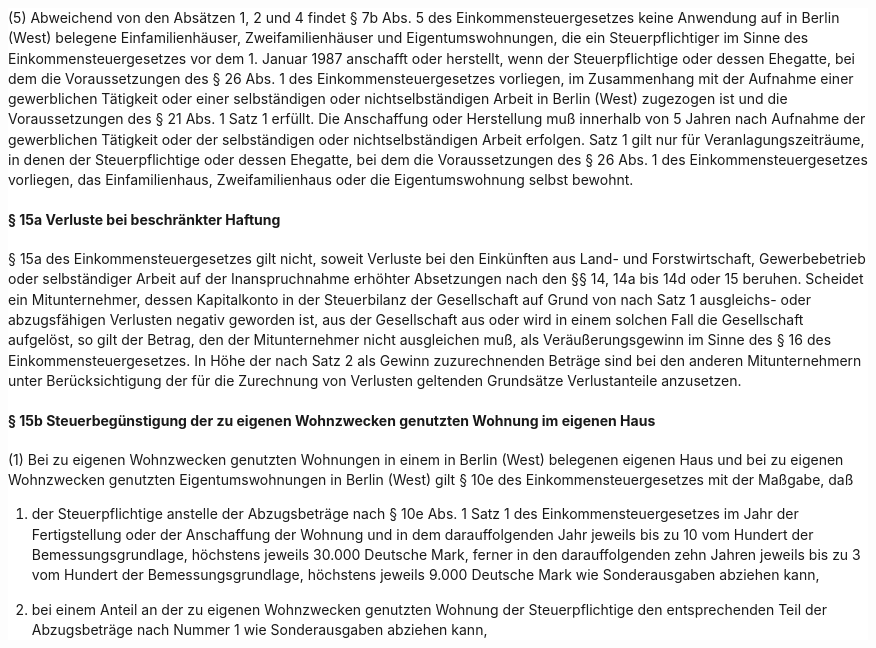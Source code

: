 (5) Abweichend von den Absätzen 1, 2 und 4 findet § 7b Abs. 5 des
Einkommensteuergesetzes keine Anwendung auf in Berlin (West) belegene
Einfamilienhäuser, Zweifamilienhäuser und Eigentumswohnungen, die ein
Steuerpflichtiger im Sinne des Einkommensteuergesetzes vor dem 1.
Januar 1987 anschafft oder herstellt, wenn der Steuerpflichtige oder
dessen Ehegatte, bei dem die Voraussetzungen des § 26 Abs. 1 des
Einkommensteuergesetzes vorliegen, im Zusammenhang mit der Aufnahme
einer gewerblichen Tätigkeit oder einer selbständigen oder
nichtselbständigen Arbeit in Berlin (West) zugezogen ist und die
Voraussetzungen des § 21 Abs. 1 Satz 1 erfüllt. Die Anschaffung oder
Herstellung muß innerhalb von 5 Jahren nach Aufnahme der gewerblichen
Tätigkeit oder der selbständigen oder nichtselbständigen Arbeit
erfolgen. Satz 1 gilt nur für Veranlagungszeiträume, in denen der
Steuerpflichtige oder dessen Ehegatte, bei dem die Voraussetzungen des
§ 26 Abs. 1 des Einkommensteuergesetzes vorliegen, das
Einfamilienhaus, Zweifamilienhaus oder die Eigentumswohnung selbst
bewohnt.


#### § 15a Verluste bei beschränkter Haftung

§ 15a des Einkommensteuergesetzes gilt nicht, soweit Verluste bei den
Einkünften aus Land- und Forstwirtschaft, Gewerbebetrieb oder
selbständiger Arbeit auf der Inanspruchnahme erhöhter Absetzungen nach
den §§ 14, 14a bis 14d oder 15 beruhen. Scheidet ein Mitunternehmer,
dessen Kapitalkonto in der Steuerbilanz der Gesellschaft auf Grund von
nach Satz 1 ausgleichs- oder abzugsfähigen Verlusten negativ geworden
ist, aus der Gesellschaft aus oder wird in einem solchen Fall die
Gesellschaft aufgelöst, so gilt der Betrag, den der Mitunternehmer
nicht ausgleichen muß, als Veräußerungsgewinn im Sinne des § 16 des
Einkommensteuergesetzes. In Höhe der nach Satz 2 als Gewinn
zuzurechnenden Beträge sind bei den anderen Mitunternehmern unter
Berücksichtigung der für die Zurechnung von Verlusten geltenden
Grundsätze Verlustanteile anzusetzen.


#### § 15b Steuerbegünstigung der zu eigenen Wohnzwecken genutzten Wohnung im eigenen Haus

(1) Bei zu eigenen Wohnzwecken genutzten Wohnungen in einem in Berlin
(West) belegenen eigenen Haus und bei zu eigenen Wohnzwecken genutzten
Eigentumswohnungen in Berlin (West) gilt § 10e des
Einkommensteuergesetzes mit der Maßgabe, daß

1.  der Steuerpflichtige anstelle der Abzugsbeträge nach § 10e Abs. 1 Satz
    1 des Einkommensteuergesetzes im Jahr der Fertigstellung oder der
    Anschaffung der Wohnung und in dem darauffolgenden Jahr jeweils bis zu
    10 vom Hundert der Bemessungsgrundlage, höchstens jeweils 30.000
    Deutsche Mark, ferner in den darauffolgenden zehn Jahren jeweils bis
    zu 3 vom Hundert der Bemessungsgrundlage, höchstens jeweils 9.000
    Deutsche Mark wie Sonderausgaben abziehen kann,


2.  bei einem Anteil an der zu eigenen Wohnzwecken genutzten Wohnung der
    Steuerpflichtige den entsprechenden Teil der Abzugsbeträge nach Nummer
    1 wie Sonderausgaben abziehen kann,
